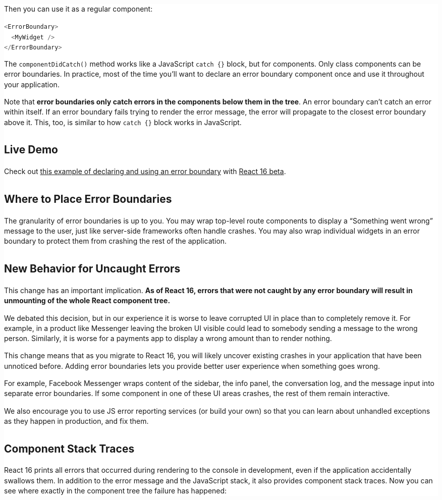 Then you can use it as a regular component:

```js
<ErrorBoundary>
  <MyWidget />
</ErrorBoundary>
```

The `componentDidCatch()` method works like a JavaScript `catch {}` block, but for components. Only class components can be error boundaries. In practice, most of the time you’ll want to declare an error boundary component once and use it throughout your application.

Note that **error boundaries only catch errors in the components below them in the tree**. An error boundary can’t catch an error within itself. If an error boundary fails trying to render the error message, the error will propagate to the closest error boundary above it. This, too, is similar to how `catch {}` block works in JavaScript.

## Live Demo

Check out [this example of declaring and using an error boundary](https://codepen.io/gaearon/pen/wqvxGa?editors=0010) with [React 16 beta](https://github.com/facebook/react/issues/10294).

## Where to Place Error Boundaries

The granularity of error boundaries is up to you. You may wrap top-level route components to display a “Something went wrong” message to the user, just like server-side frameworks often handle crashes. You may also wrap individual widgets in an error boundary to protect them from crashing the rest of the application.

## New Behavior for Uncaught Errors

This change has an important implication. **As of React 16, errors that were not caught by any error boundary will result in unmounting of the whole React component tree.**

We debated this decision, but in our experience it is worse to leave corrupted UI in place than to completely remove it. For example, in a product like Messenger leaving the broken UI visible could lead to somebody sending a message to the wrong person. Similarly, it is worse for a payments app to display a wrong amount than to render nothing.

This change means that as you migrate to React 16, you will likely uncover existing crashes in your application that have been unnoticed before. Adding error boundaries lets you provide better user experience when something goes wrong.

For example, Facebook Messenger wraps content of the sidebar, the info panel, the conversation log, and the message input into separate error boundaries. If some component in one of these UI areas crashes, the rest of them remain interactive.

We also encourage you to use JS error reporting services (or build your own) so that you can learn about unhandled exceptions as they happen in production, and fix them.

## Component Stack Traces

React 16 prints all errors that occurred during rendering to the console in development, even if the application accidentally swallows them. In addition to the error message and the JavaScript stack, it also provides component stack traces. Now you can see where exactly in the component tree the failure has happened:
